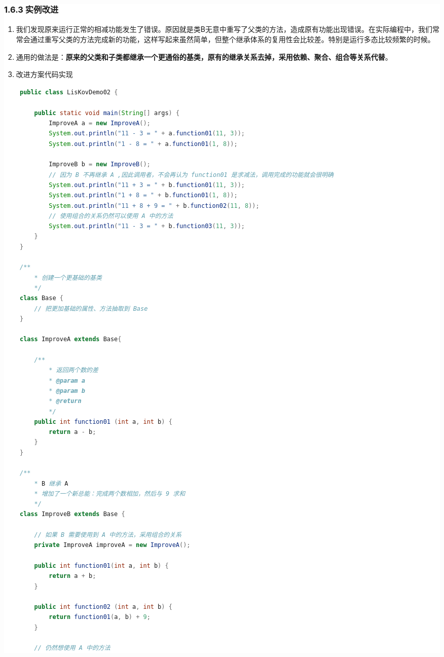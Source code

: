 ### 1.6.3 实例改进

1. 我们发现原来运行正常的相减功能发生了错误。原因就是类B无意中重写了父类的方法，造成原有功能出现错误。在实际编程中，我们常常会通过重写父类的方法完成新的功能，这样写起来虽然简单，但整个继承体系的复用性会比较差。特别是运行多态比较频繁的时候。

2. 通用的做法是：**原来的父类和子类都继承一个更通俗的基类，原有的继承关系去掉，采用依赖、聚合、组合等关系代替**。

3. 改进方案代码实现
   ```java
    public class LisKovDemo02 {
    
        public static void main(String[] args) {
            ImproveA a = new ImproveA();
            System.out.println("11 - 3 = " + a.function01(11, 3));
            System.out.println("1 - 8 = " + a.function01(1, 8));
    
            ImproveB b = new ImproveB();
            // 因为 B 不再继承 A ,因此调用者，不会再认为 function01 是求减法，调用完成的功能就会很明确
            System.out.println("11 + 3 = " + b.function01(11, 3));
            System.out.println("1 + 8 = " + b.function01(1, 8));
            System.out.println("11 + 8 + 9 = " + b.function02(11, 8));
            // 使用组合的关系仍然可以使用 A 中的方法
            System.out.println("11 - 3 = " + b.function03(11, 3));
        }
    }
    
    /**
        * 创建一个更基础的基类
        */
    class Base {
        // 把更加基础的属性、方法抽取到 Base
    }
    
    class ImproveA extends Base{
    
        /**
            * 返回两个数的差
            * @param a
            * @param b
            * @return
            */
        public int function01 (int a, int b) {
            return a - b;
        }
    }
    
    /**
        * B 继承 A
        * 增加了一个新总能：完成两个数相加，然后与 9 求和
        */
    class ImproveB extends Base {
    
        // 如果 B 需要使用到 A 中的方法，采用组合的关系
        private ImproveA improveA = new ImproveA();
    
        public int function01(int a, int b) {
            return a + b;
        }
    
        public int function02 (int a, int b) {
            return function01(a, b) + 9;
        }
    
        // 仍然想使用 A 中的方法
   ```